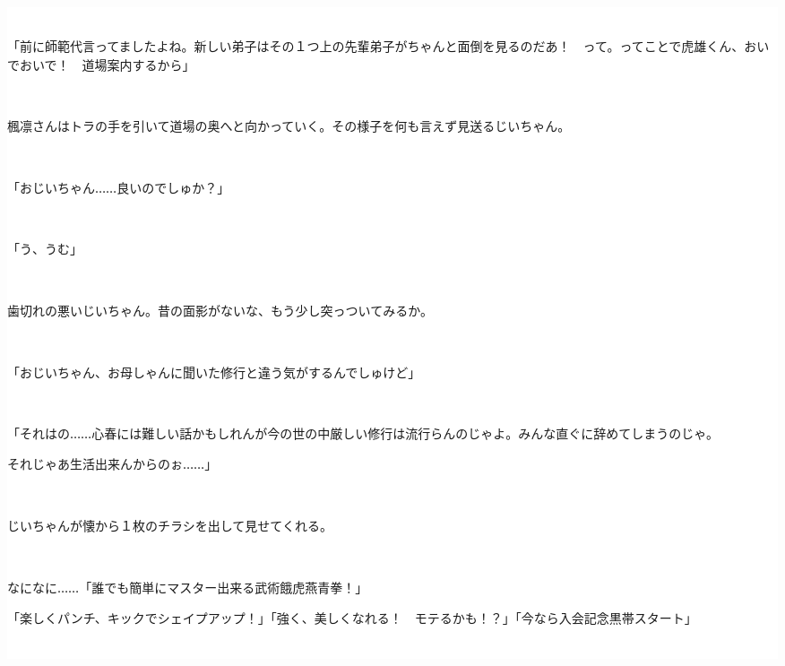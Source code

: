  </p>
 <p id="L99">
  <br/>
 </p>
 <p id="L100">
  「前に師範代言ってましたよね。新しい弟子はその１つ上の先輩弟子がちゃんと面倒を見るのだあ！　って。ってことで虎雄くん、おいでおいで！　道場案内するから」
 </p>
 <p id="L101">
  <br/>
 </p>
 <p id="L102">
  楓凛さんはトラの手を引いて道場の奥へと向かっていく。その様子を何も言えず見送るじいちゃん。
 </p>
 <p id="L103">
  <br/>
 </p>
 <p id="L104">
  「おじいちゃん……良いのでしゅか？」
 </p>
 <p id="L105">
  <br/>
 </p>
 <p id="L106">
  「う、うむ」
 </p>
 <p id="L107">
  <br/>
 </p>
 <p id="L108">
  歯切れの悪いじいちゃん。昔の面影がないな、もう少し突っついてみるか。
 </p>
 <p id="L109">
  <br/>
 </p>
 <p id="L110">
  「おじいちゃん、お母しゃんに聞いた修行と違う気がするんでしゅけど」
 </p>
 <p id="L111">
  <br/>
 </p>
 <p id="L112">
  「それはの……心春には難しい話かもしれんが今の世の中厳しい修行は流行らんのじゃよ。みんな直ぐに辞めてしまうのじゃ。
 </p>
 <p id="L113">
  それじゃあ生活出来んからのぉ……」
 </p>
 <p id="L114">
  <br/>
 </p>
 <p id="L115">
  じいちゃんが懐から１枚のチラシを出して見せてくれる。
 </p>
 <p id="L116">
  <br/>
 </p>
 <p id="L117">
  なになに……「誰でも簡単にマスター出来る武術餓虎燕青拳！」
 </p>
 <p id="L118">
  「楽しくパンチ、キックでシェイプアップ！」「強く、美しくなれる！　モテるかも！？」「今なら入会記念黒帯スタート」
 </p>
 <p id="L119">
  <br/>
 </p>